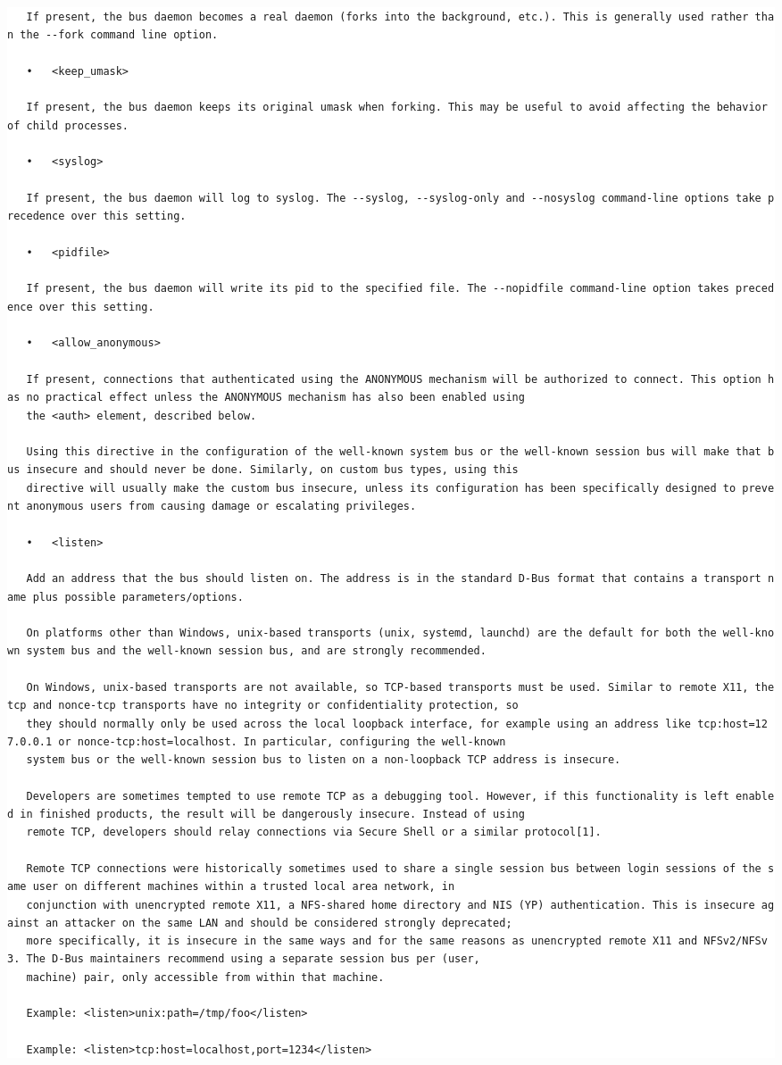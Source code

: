        If present, the bus daemon becomes a real daemon (forks into the background, etc.). This is generally used rather than the --fork command line option.

       •   <keep_umask>

       If present, the bus daemon keeps its original umask when forking. This may be useful to avoid affecting the behavior of child processes.

       •   <syslog>

       If present, the bus daemon will log to syslog. The --syslog, --syslog-only and --nosyslog command-line options take precedence over this setting.

       •   <pidfile>

       If present, the bus daemon will write its pid to the specified file. The --nopidfile command-line option takes precedence over this setting.

       •   <allow_anonymous>

       If present, connections that authenticated using the ANONYMOUS mechanism will be authorized to connect. This option has no practical effect unless the ANONYMOUS mechanism has also been enabled using
       the <auth> element, described below.

       Using this directive in the configuration of the well-known system bus or the well-known session bus will make that bus insecure and should never be done. Similarly, on custom bus types, using this
       directive will usually make the custom bus insecure, unless its configuration has been specifically designed to prevent anonymous users from causing damage or escalating privileges.

       •   <listen>

       Add an address that the bus should listen on. The address is in the standard D-Bus format that contains a transport name plus possible parameters/options.

       On platforms other than Windows, unix-based transports (unix, systemd, launchd) are the default for both the well-known system bus and the well-known session bus, and are strongly recommended.

       On Windows, unix-based transports are not available, so TCP-based transports must be used. Similar to remote X11, the tcp and nonce-tcp transports have no integrity or confidentiality protection, so
       they should normally only be used across the local loopback interface, for example using an address like tcp:host=127.0.0.1 or nonce-tcp:host=localhost. In particular, configuring the well-known
       system bus or the well-known session bus to listen on a non-loopback TCP address is insecure.

       Developers are sometimes tempted to use remote TCP as a debugging tool. However, if this functionality is left enabled in finished products, the result will be dangerously insecure. Instead of using
       remote TCP, developers should relay connections via Secure Shell or a similar protocol[1].

       Remote TCP connections were historically sometimes used to share a single session bus between login sessions of the same user on different machines within a trusted local area network, in
       conjunction with unencrypted remote X11, a NFS-shared home directory and NIS (YP) authentication. This is insecure against an attacker on the same LAN and should be considered strongly deprecated;
       more specifically, it is insecure in the same ways and for the same reasons as unencrypted remote X11 and NFSv2/NFSv3. The D-Bus maintainers recommend using a separate session bus per (user,
       machine) pair, only accessible from within that machine.

       Example: <listen>unix:path=/tmp/foo</listen>

       Example: <listen>tcp:host=localhost,port=1234</listen>
